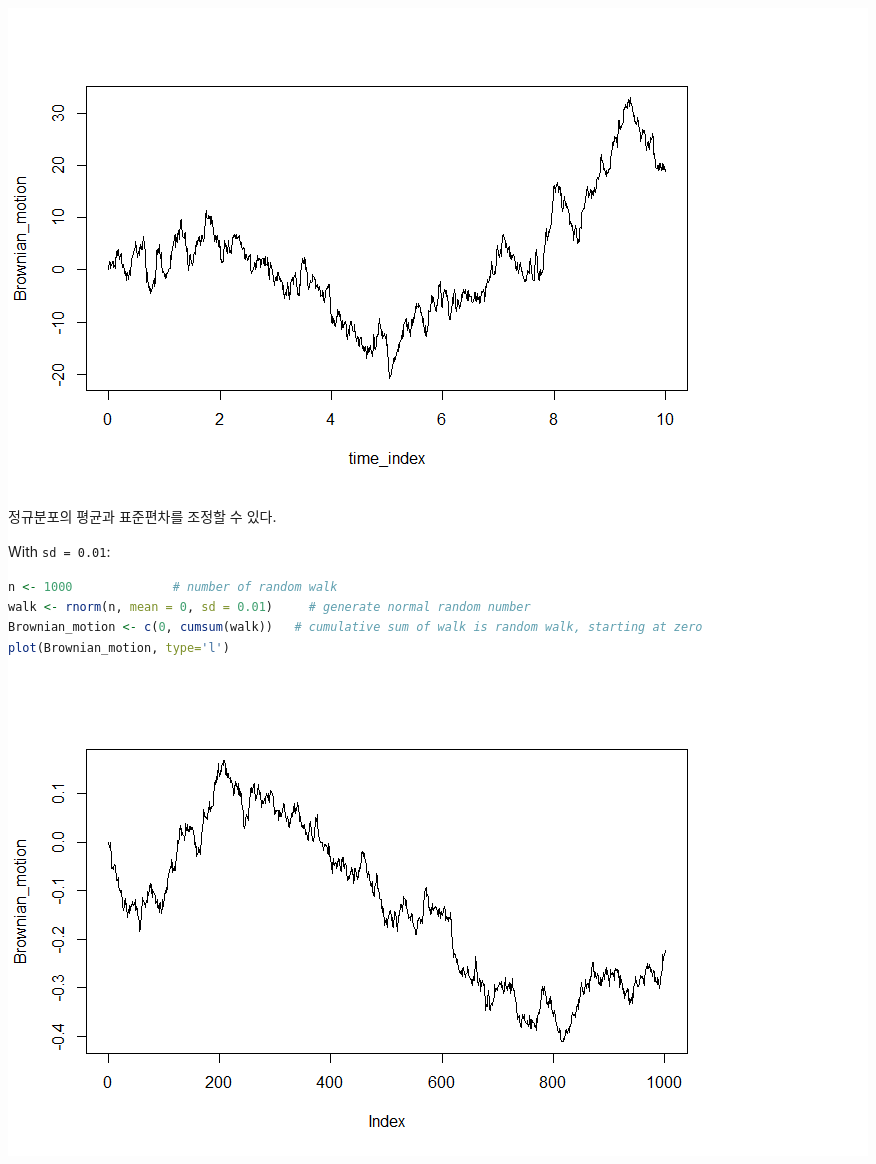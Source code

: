 ![](11.More_on_simulation_files/figure-gfm/unnamed-chunk-10-1.png)

정규분포의 평균과 표준편차를 조정할 수 있다.

With `sd = 0.01`:

``` r
n <- 1000              # number of random walk
walk <- rnorm(n, mean = 0, sd = 0.01)     # generate normal random number
Brownian_motion <- c(0, cumsum(walk))   # cumulative sum of walk is random walk, starting at zero
plot(Brownian_motion, type='l')
```

![](11.More_on_simulation_files/figure-gfm/unnamed-chunk-11-1.png)
